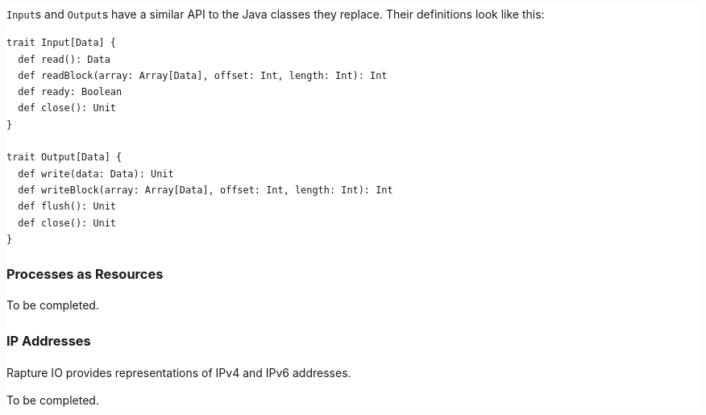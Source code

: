 `Input`s and `Output`s have a similar API to the Java classes they replace. Their
definitions look like this:

```
trait Input[Data] {
  def read(): Data
  def readBlock(array: Array[Data], offset: Int, length: Int): Int
  def ready: Boolean
  def close(): Unit
}

trait Output[Data] {
  def write(data: Data): Unit
  def writeBlock(array: Array[Data], offset: Int, length: Int): Int
  def flush(): Unit
  def close(): Unit
}
```

### Processes as Resources

To be completed.


### IP Addresses

Rapture IO provides representations of IPv4 and IPv6 addresses.

To be completed.
